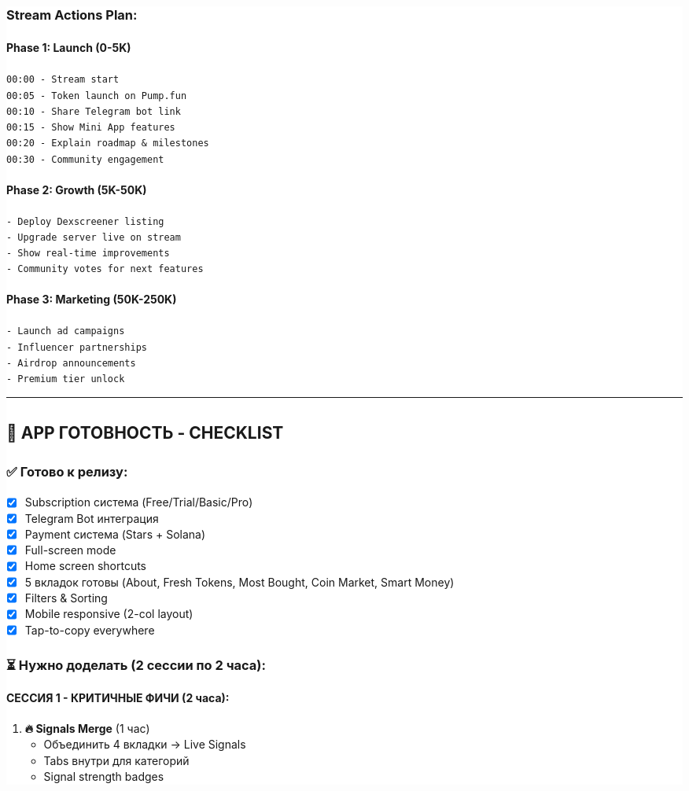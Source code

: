 ### **Stream Actions Plan:**

#### **Phase 1: Launch (0-5K)**
```
00:00 - Stream start
00:05 - Token launch on Pump.fun
00:10 - Share Telegram bot link
00:15 - Show Mini App features
00:20 - Explain roadmap & milestones
00:30 - Community engagement
```

#### **Phase 2: Growth (5K-50K)**
```
- Deploy Dexscreener listing
- Upgrade server live on stream
- Show real-time improvements
- Community votes for next features
```

#### **Phase 3: Marketing (50K-250K)**
```
- Launch ad campaigns
- Influencer partnerships
- Airdrop announcements
- Premium tier unlock
```

---

## 📱 **APP ГОТОВНОСТЬ - CHECKLIST**

### **✅ Готово к релизу:**
- [x] Subscription система (Free/Trial/Basic/Pro)
- [x] Telegram Bot интеграция
- [x] Payment система (Stars + Solana)
- [x] Full-screen mode
- [x] Home screen shortcuts
- [x] 5 вкладок готовы (About, Fresh Tokens, Most Bought, Coin Market, Smart Money)
- [x] Filters & Sorting
- [x] Mobile responsive (2-col layout)
- [x] Tap-to-copy everywhere

### **⏳ Нужно доделать (2 сессии по 2 часа):**

#### **СЕССИЯ 1 - КРИТИЧНЫЕ ФИЧИ (2 часа):**
1. **🔥 Signals Merge** (1 час)
   - Объединить 4 вкладки → Live Signals
   - Tabs внутри для категорий
   - Signal strength badges
   